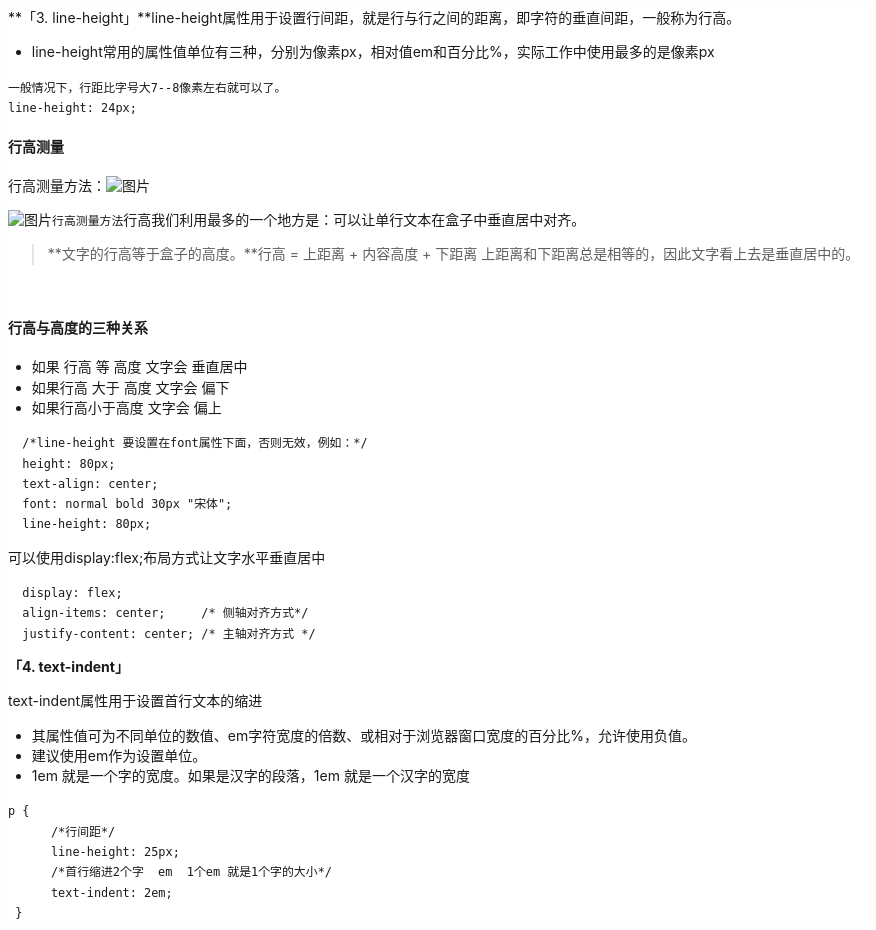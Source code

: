 **「3. line-height」**line-height属性用于设置行间距，就是行与行之间的距离，即字符的垂直间距，一般称为行高。

- line-height常用的属性值单位有三种，分别为像素px，相对值em和百分比%，实际工作中使用最多的是像素px

```
一般情况下，行距比字号大7--8像素左右就可以了。
line-height: 24px;
```

#### 行高测量

行高测量方法：![图片](Untitled.assets/640)

![图片](Untitled.assets/640)`行高测量方法`行高我们利用最多的一个地方是：可以让单行文本在盒子中垂直居中对齐。

> **文字的行高等于盒子的高度。**行高  =  上距离 +  内容高度  + 下距离
> 上距离和下距离总是相等的，因此文字看上去是垂直居中的。

![img](data:image/gif;base64,iVBORw0KGgoAAAANSUhEUgAAAAEAAAABCAYAAAAfFcSJAAAADUlEQVQImWNgYGBgAAAABQABh6FO1AAAAABJRU5ErkJggg==)

#### 行高与高度的三种关系

- 如果 行高 等 高度  文字会 垂直居中
- 如果行高 大于 高度  文字会 偏下
- 如果行高小于高度  文字会  偏上

```
  /*line-height 要设置在font属性下面，否则无效，例如：*/
  height: 80px;
  text-align: center;
  font: normal bold 30px "宋体";
  line-height: 80px;
```

可以使用display:flex;布局方式让文字水平垂直居中

```
  display: flex;
  align-items: center;     /* 侧轴对齐方式*/
  justify-content: center; /* 主轴对齐方式 */
```

**「4. text-indent」**

text-indent属性用于设置首行文本的缩进

- 其属性值可为不同单位的数值、em字符宽度的倍数、或相对于浏览器窗口宽度的百分比%，允许使用负值。
- 建议使用em作为设置单位。
- 1em 就是一个字的宽度。如果是汉字的段落，1em 就是一个汉字的宽度

```
p {
      /*行间距*/
      line-height: 25px;
      /*首行缩进2个字  em  1个em 就是1个字的大小*/
      text-indent: 2em;  
 }
```
